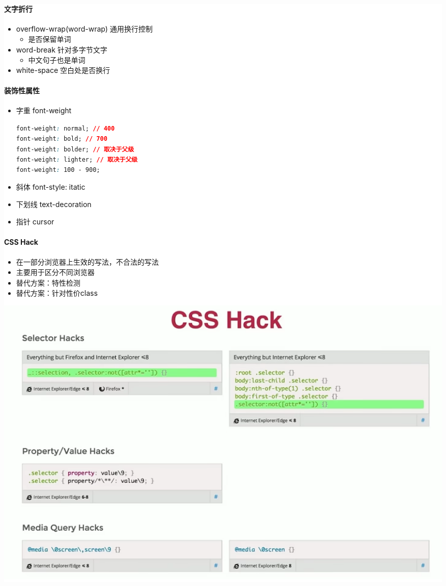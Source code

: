 

#### 文字折行

- overflow-wrap(word-wrap) 通用换行控制
  - 是否保留单词
- word-break 针对多字节文字
  - 中文句子也是单词
- white-space 空白处是否换行



#### 装饰性属性

- 字重 font-weight

  ```css
  font-weight: normal; // 400
  font-weight: bold; // 700
  font-weight: bolder; // 取决于父级
  font-weight: lighter; // 取决于父级
  font-weight: 100 - 900;
  ```

  

- 斜体 font-style: itatic

- 下划线 text-decoration

- 指针 cursor



#### CSS Hack

- 在一部分浏览器上生效的写法，不合法的写法
- 主要用于区分不同浏览器
- 替代方案：特性检测
- 替代方案：针对性价class

![image-20220406222901005](html.assets/image-20220406222901005.png)
